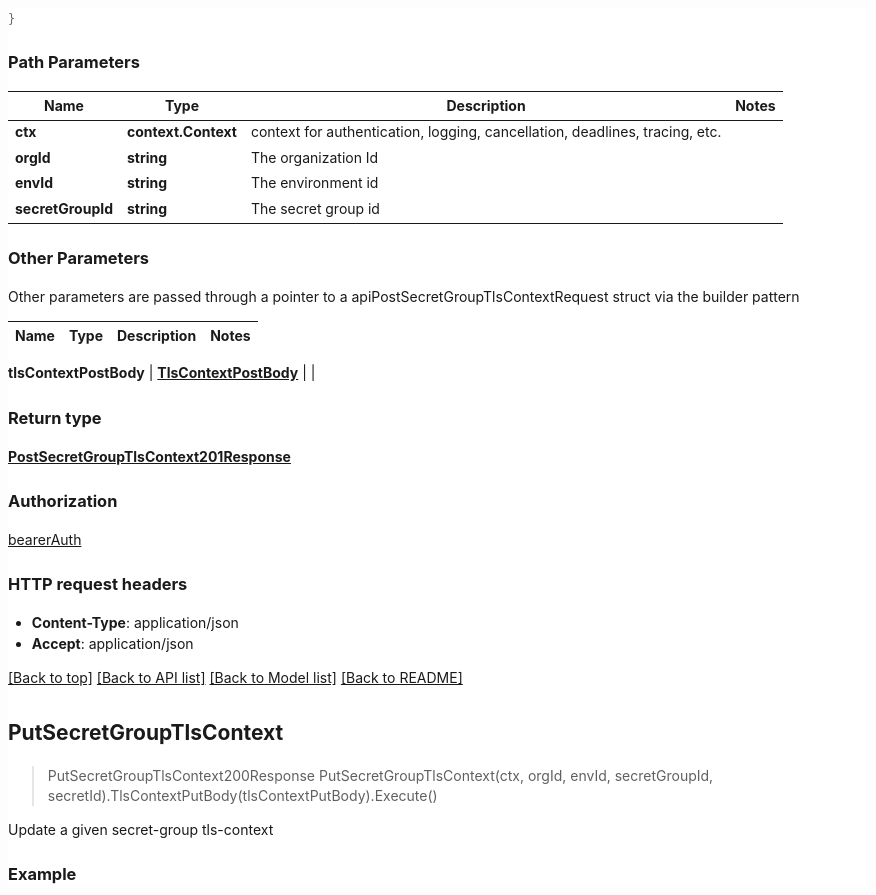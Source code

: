 ```go
}
```

### Path Parameters


Name | Type | Description  | Notes
------------- | ------------- | ------------- | -------------
**ctx** | **context.Context** | context for authentication, logging, cancellation, deadlines, tracing, etc.
**orgId** | **string** | The organization Id | 
**envId** | **string** | The environment id | 
**secretGroupId** | **string** | The secret group id | 

### Other Parameters

Other parameters are passed through a pointer to a apiPostSecretGroupTlsContextRequest struct via the builder pattern


Name | Type | Description  | Notes
------------- | ------------- | ------------- | -------------



 **tlsContextPostBody** | [**TlsContextPostBody**](TlsContextPostBody.md) |  | 

### Return type

[**PostSecretGroupTlsContext201Response**](PostSecretGroupTlsContext201Response.md)

### Authorization

[bearerAuth](../README.md#bearerAuth)

### HTTP request headers

- **Content-Type**: application/json
- **Accept**: application/json

[[Back to top]](#) [[Back to API list]](../README.md#documentation-for-api-endpoints)
[[Back to Model list]](../README.md#documentation-for-models)
[[Back to README]](../README.md)


## PutSecretGroupTlsContext

> PutSecretGroupTlsContext200Response PutSecretGroupTlsContext(ctx, orgId, envId, secretGroupId, secretId).TlsContextPutBody(tlsContextPutBody).Execute()

Update a given secret-group tls-context



### Example
